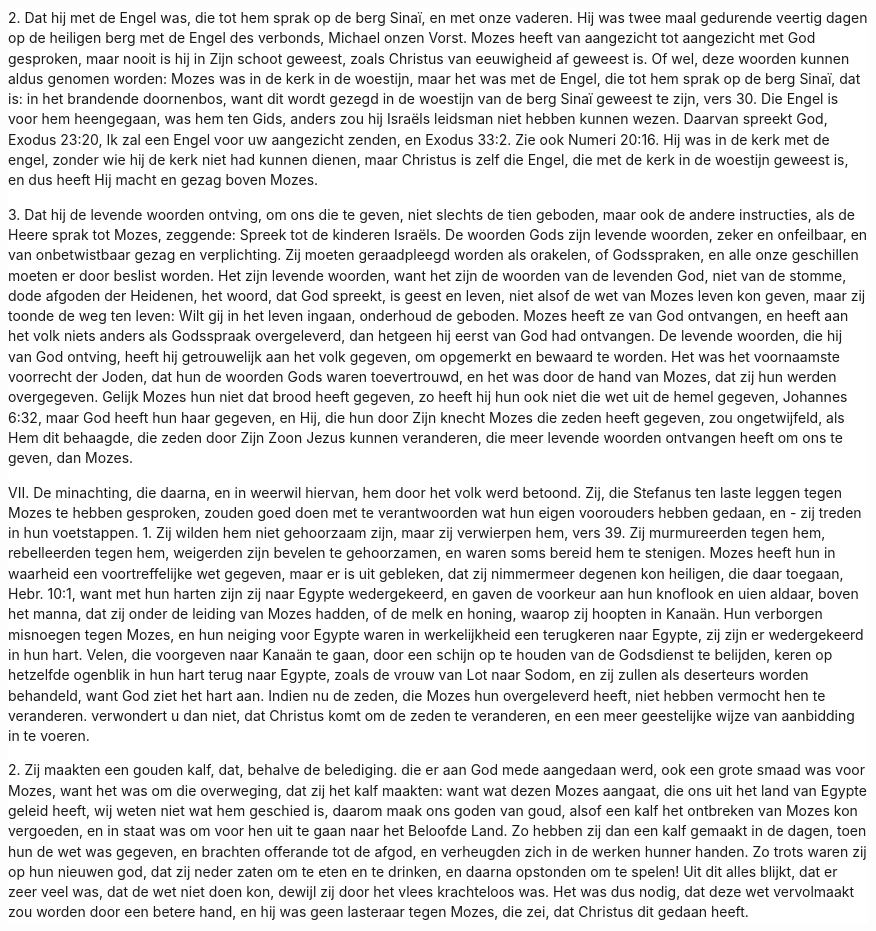 2\. Dat hij met de Engel was, die tot hem sprak op de berg Sinaï, en met onze vaderen. Hij was twee maal gedurende veertig dagen op de heiligen berg met de Engel des verbonds, Michael onzen Vorst. Mozes heeft van aangezicht tot aangezicht met God gesproken, maar nooit is hij in Zijn schoot geweest, zoals Christus van eeuwigheid af geweest is. Of wel, deze woorden kunnen aldus genomen worden: Mozes was in de kerk in de woestijn, maar het was met de Engel, die tot hem sprak op de berg Sinaï, dat is: in het brandende doornenbos, want dit wordt gezegd in de woestijn van de berg Sinaï geweest te zijn, vers 30. Die Engel is voor hem heengegaan, was hem ten Gids, anders zou hij Israëls leidsman niet hebben kunnen wezen. Daarvan spreekt God, Exodus 23:20, Ik zal een Engel voor uw aangezicht zenden, en Exodus 33:2. Zie ook Numeri 20:16. Hij was in de kerk met de engel, zonder wie hij de kerk niet had kunnen dienen, maar Christus is zelf die Engel, die met de kerk in de woestijn geweest is, en dus heeft Hij macht en gezag boven Mozes.

3\. Dat hij de levende woorden ontving, om ons die te geven, niet slechts de tien geboden, maar ook de andere instructies, als de Heere sprak tot Mozes, zeggende: Spreek tot de kinderen Israëls. De woorden Gods zijn levende woorden, zeker en onfeilbaar, en van onbetwistbaar gezag en verplichting. Zij moeten geraadpleegd worden als orakelen, of Godsspraken, en alle onze geschillen moeten er door beslist worden. Het zijn levende woorden, want het zijn de woorden van de levenden God, niet van de stomme, dode afgoden der Heidenen, het woord, dat God spreekt, is geest en leven, niet alsof de wet van Mozes leven kon geven, maar zij toonde de weg ten leven: Wilt gij in het leven ingaan, onderhoud de geboden. Mozes heeft ze van God ontvangen, en heeft aan het volk niets anders als Godsspraak overgeleverd, dan hetgeen hij eerst van God had ontvangen. De levende woorden, die hij van God ontving, heeft hij getrouwelijk aan het volk gegeven, om opgemerkt en bewaard te worden. Het was het voornaamste voorrecht der Joden, dat hun de woorden Gods waren toevertrouwd, en het was door de hand van Mozes, dat zij hun werden overgegeven. Gelijk Mozes hun niet dat brood heeft gegeven, zo heeft hij hun ook niet die wet uit de hemel gegeven, Johannes 6:32, maar God heeft hun haar gegeven, en Hij, die hun door Zijn knecht Mozes die zeden heeft gegeven, zou ongetwijfeld, als Hem dit behaagde, die zeden door Zijn Zoon Jezus kunnen veranderen, die meer levende woorden ontvangen heeft om ons te geven, dan Mozes.

VII. De minachting, die daarna, en in weerwil hiervan, hem door het volk werd betoond. Zij, die Stefanus ten laste leggen tegen Mozes te hebben gesproken, zouden goed doen met te verantwoorden wat hun eigen voorouders hebben gedaan, en - zij treden in hun voetstappen. 
1\. Zij wilden hem niet gehoorzaam zijn, maar zij verwierpen hem, vers 39. Zij murmureerden tegen hem, rebelleerden tegen hem, weigerden zijn bevelen te gehoorzamen, en waren soms bereid hem te stenigen. Mozes heeft hun in waarheid een voortreffelijke wet gegeven, maar er is uit gebleken, dat zij nimmermeer degenen kon heiligen, die daar toegaan, Hebr. 10:1, want met hun harten zijn zij naar Egypte wedergekeerd, en gaven de voorkeur aan hun knoflook en uien aldaar, boven het manna, dat zij onder de leiding van Mozes hadden, of de melk en honing, waarop zij hoopten in Kanaän. Hun verborgen misnoegen tegen Mozes, en hun neiging voor Egypte waren in werkelijkheid een terugkeren naar Egypte, zij zijn er wedergekeerd in hun hart. Velen, die voorgeven naar Kanaän te gaan, door een schijn op te houden van de Godsdienst te belijden, keren op hetzelfde ogenblik in hun hart terug naar Egypte, zoals de vrouw van Lot naar Sodom, en zij zullen als deserteurs worden behandeld, want God ziet het hart aan. Indien nu de zeden, die Mozes hun overgeleverd heeft, niet hebben vermocht hen te veranderen. verwondert u dan niet, dat Christus komt om de zeden te veranderen, en een meer geestelijke wijze van aanbidding in te voeren. 

2\. Zij maakten een gouden kalf, dat, behalve de belediging. die er aan God mede aangedaan werd, ook een grote smaad was voor Mozes, want het was om die overweging, dat zij het kalf maakten: want wat dezen Mozes aangaat, die ons uit het land van Egypte geleid heeft, wij weten niet wat hem geschied is, daarom maak ons goden van goud, alsof een kalf het ontbreken van Mozes kon vergoeden, en in staat was om voor hen uit te gaan naar het Beloofde Land. Zo hebben zij dan een kalf gemaakt in de dagen, toen hun de wet was gegeven, en brachten offerande tot de afgod, en verheugden zich in de werken hunner handen. Zo trots waren zij op hun nieuwen god, dat zij neder zaten om te eten en te drinken, en daarna opstonden om te spelen! Uit dit alles blijkt, dat er zeer veel was, dat de wet niet doen kon, dewijl zij door het vlees krachteloos was. Het was dus nodig, dat deze wet vervolmaakt zou worden door een betere hand, en hij was geen lasteraar tegen Mozes, die zei, dat Christus dit gedaan heeft.
